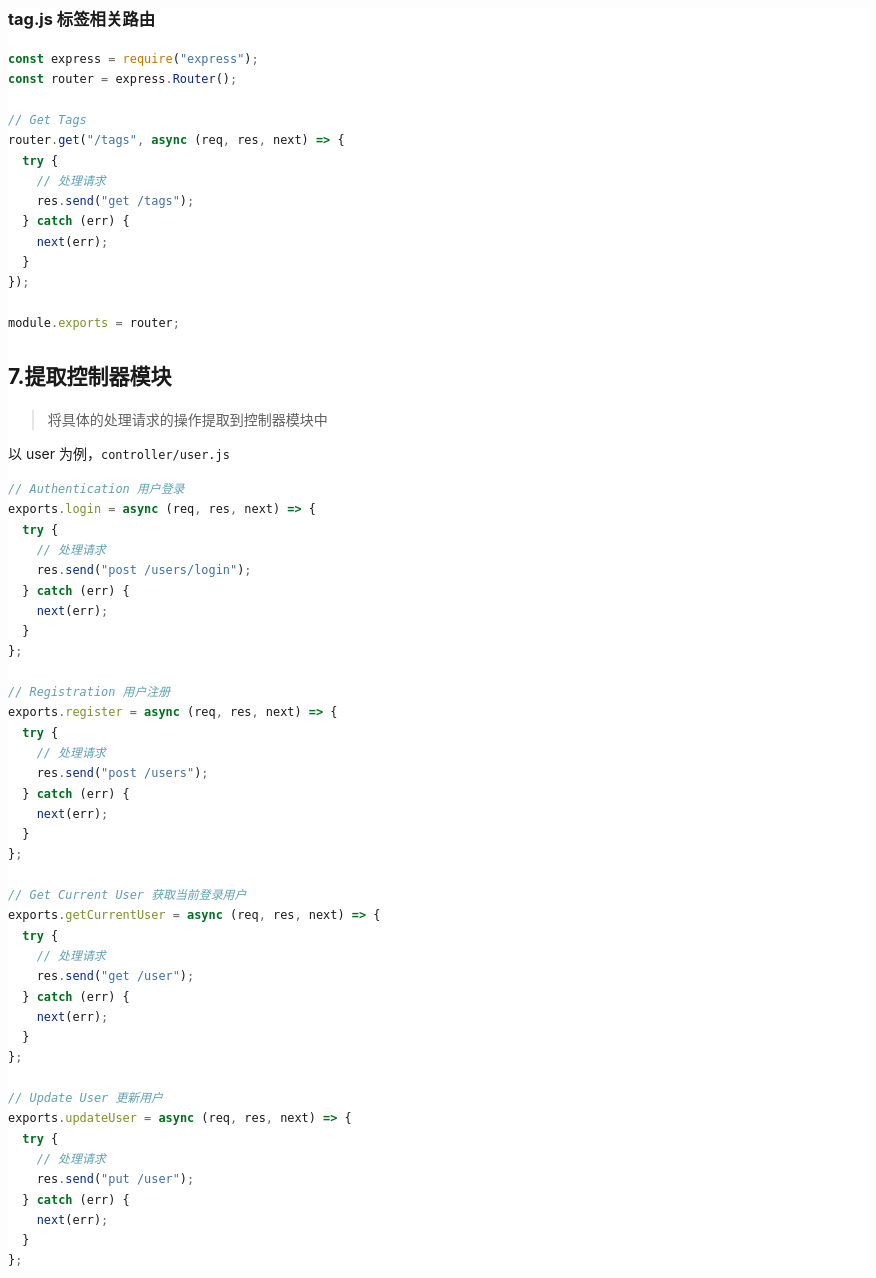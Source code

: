 ### tag.js 标签相关路由

```js
const express = require("express");
const router = express.Router();

// Get Tags
router.get("/tags", async (req, res, next) => {
  try {
    // 处理请求
    res.send("get /tags");
  } catch (err) {
    next(err);
  }
});

module.exports = router;
```

## 7.提取控制器模块

> 将具体的处理请求的操作提取到控制器模块中

以 user 为例，`controller/user.js`

```js
// Authentication 用户登录
exports.login = async (req, res, next) => {
  try {
    // 处理请求
    res.send("post /users/login");
  } catch (err) {
    next(err);
  }
};

// Registration 用户注册
exports.register = async (req, res, next) => {
  try {
    // 处理请求
    res.send("post /users");
  } catch (err) {
    next(err);
  }
};

// Get Current User 获取当前登录用户
exports.getCurrentUser = async (req, res, next) => {
  try {
    // 处理请求
    res.send("get /user");
  } catch (err) {
    next(err);
  }
};

// Update User 更新用户
exports.updateUser = async (req, res, next) => {
  try {
    // 处理请求
    res.send("put /user");
  } catch (err) {
    next(err);
  }
};
```